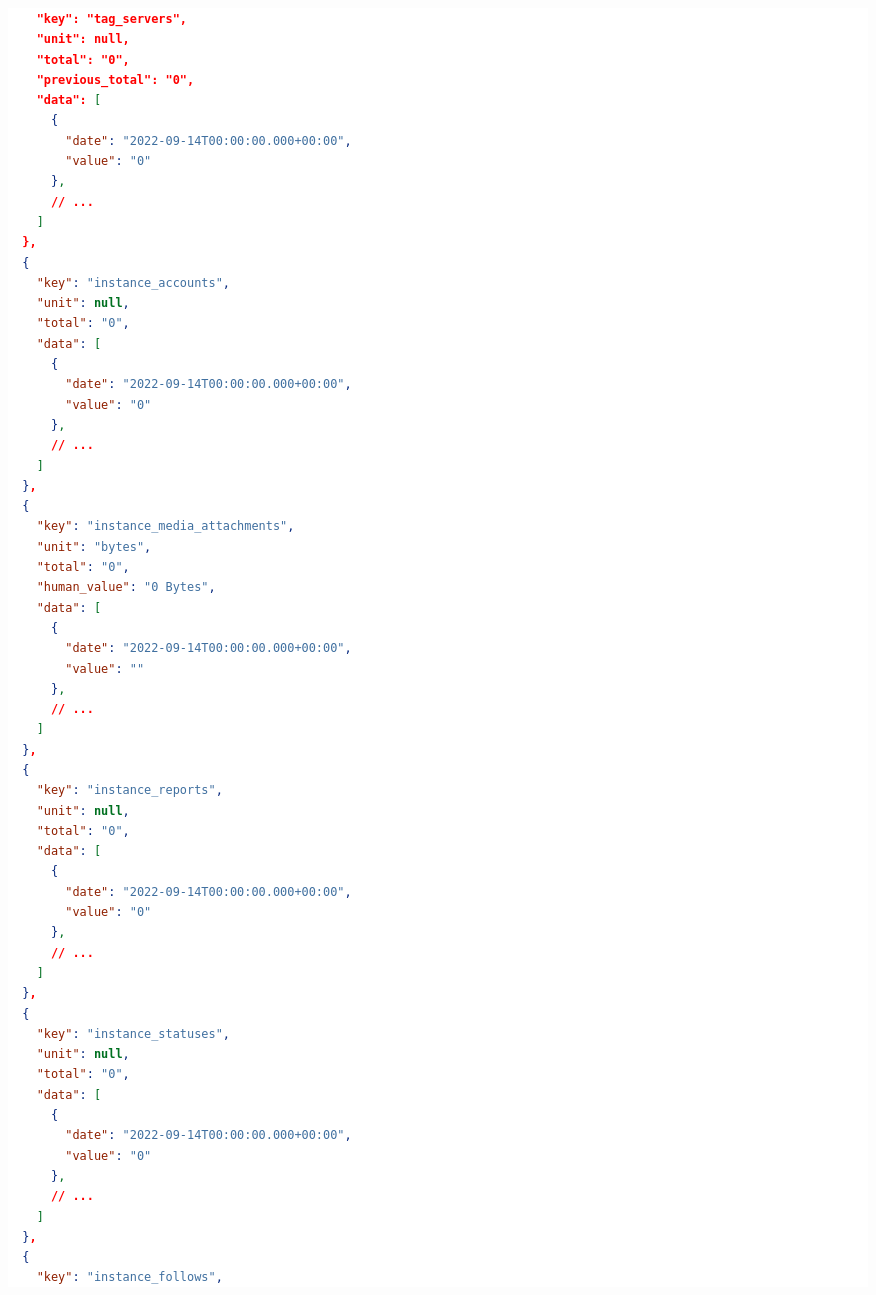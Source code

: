 ```json
    "key": "tag_servers",
    "unit": null,
    "total": "0",
    "previous_total": "0",
    "data": [
      {
        "date": "2022-09-14T00:00:00.000+00:00",
        "value": "0"
      },
      // ...
    ]
  },
  {
    "key": "instance_accounts",
    "unit": null,
    "total": "0",
    "data": [
      {
        "date": "2022-09-14T00:00:00.000+00:00",
        "value": "0"
      },
      // ...
    ]
  },
  {
    "key": "instance_media_attachments",
    "unit": "bytes",
    "total": "0",
    "human_value": "0 Bytes",
    "data": [
      {
        "date": "2022-09-14T00:00:00.000+00:00",
        "value": ""
      },
      // ...
    ]
  },
  {
    "key": "instance_reports",
    "unit": null,
    "total": "0",
    "data": [
      {
        "date": "2022-09-14T00:00:00.000+00:00",
        "value": "0"
      },
      // ...
    ]
  },
  {
    "key": "instance_statuses",
    "unit": null,
    "total": "0",
    "data": [
      {
        "date": "2022-09-14T00:00:00.000+00:00",
        "value": "0"
      },
      // ...
    ]
  },
  {
    "key": "instance_follows",
```